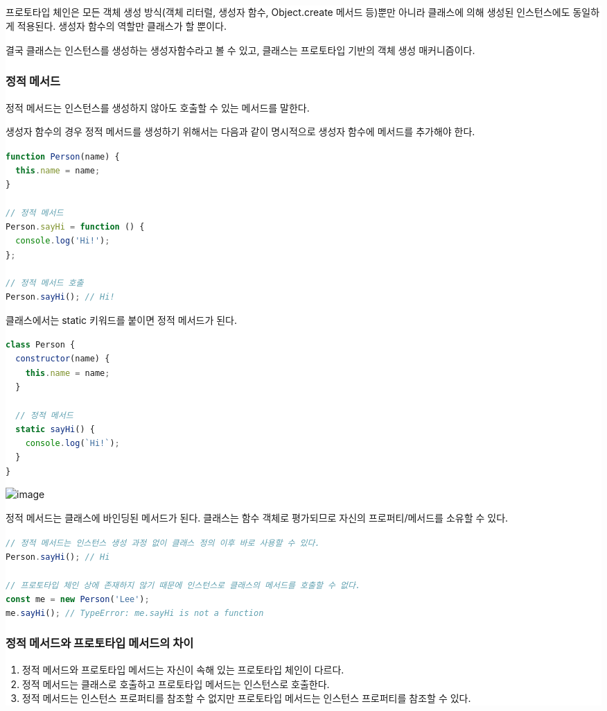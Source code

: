 프로토타입 체인은 모든 객체 생성 방식(객체 리터럴, 생성자 함수, Object.create 메서드 등)뿐만 아니라 클래스에 의해 생성된 인스턴스에도 동일하게 적용된다. 생성자 함수의 역할만 클래스가 할 뿐이다.

결국 클래스는 인스턴스를 생성하는 생성자함수라고 볼 수 있고, 클래스는 프로토타입 기반의 객체 생성 매커니즘이다.

### 정적 메서드

정적 메서드는 인스턴스를 생성하지 않아도 호출할 수 있는 메서드를 말한다.

생성자 함수의 경우 정적 메서드를 생성하기 위해서는 다음과 같이 명시적으로 생성자 함수에 메서드를 추가해야 한다.

```js
function Person(name) {
  this.name = name;
}

// 정적 메서드
Person.sayHi = function () {
  console.log('Hi!');
};

// 정적 메서드 호출
Person.sayHi(); // Hi!
```

클래스에서는 static 키워드를 붙이면 정적 메서드가 된다.

```js
class Person {
  constructor(name) {
    this.name = name;
  }

  // 정적 메서드
  static sayHi() {
    console.log(`Hi!`);
  }
}
```

![image](https://github.com/kimdoyeonn/kimdoyeonn.github.io/assets/53068706/a041fedd-a363-49a5-81b3-62207444cb63)

정적 메서드는 클래스에 바인딩된 메서드가 된다. 클래스는 함수 객체로 평가되므로 자신의 프로퍼티/메서드를 소유할 수 있다.

```js
// 정적 메서드는 인스턴스 생성 과정 없이 클래스 정의 이후 바로 사용할 수 있다.
Person.sayHi(); // Hi

// 프로토타입 체인 상에 존재하지 않기 때문에 인스턴스로 클래스의 메서드를 호출할 수 없다.
const me = new Person('Lee');
me.sayHi(); // TypeError: me.sayHi is not a function
```

### 정적 메서드와 프로토타입 메서드의 차이

1. 정적 메서드와 프로토타입 메서드는 자신이 속해 있는 프로토타입 체인이 다르다.
2. 정적 메서드는 클래스로 호출하고 프로토타입 메서드는 인스턴스로 호출한다.
3. 정적 메서드는 인스턴스 프로퍼티를 참조할 수 없지만 프로토타입 메서드는 인스턴스 프로퍼티를 참조할 수 있다.
